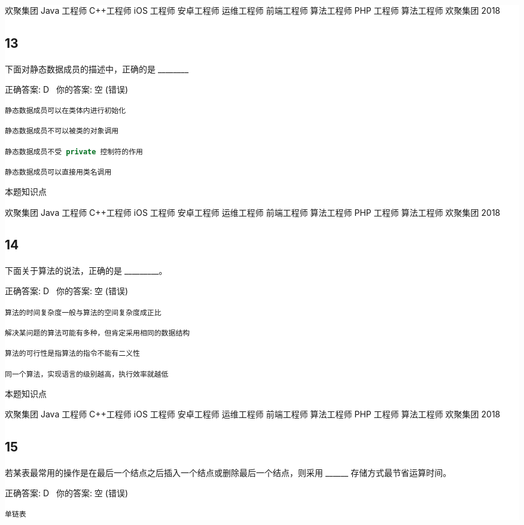 欢聚集团 Java 工程师 C++工程师 iOS 工程师 安卓工程师 运维工程师 前端工程师 算法工程师 PHP 工程师 算法工程师 欢聚集团 2018

## 13

下面对静态数据成员的描述中，正确的是 ________

正确答案: D   你的答案: 空 (错误)

```cpp
静态数据成员可以在类体内进行初始化
```

```cpp
静态数据成员不可以被类的对象调用
```

```cpp
静态数据成员不受 private 控制符的作用
```

```cpp
静态数据成员可以直接用类名调用
```

本题知识点

欢聚集团 Java 工程师 C++工程师 iOS 工程师 安卓工程师 运维工程师 前端工程师 算法工程师 PHP 工程师 算法工程师 欢聚集团 2018

## 14

下面关于算法的说法，正确的是 _________。

正确答案: D   你的答案: 空 (错误)

```cpp
算法的时间复杂度一般与算法的空间复杂度成正比
```

```cpp
解决某问题的算法可能有多种，但肯定采用相同的数据结构
```

```cpp
算法的可行性是指算法的指令不能有二义性
```

```cpp
同一个算法，实现语言的级别越高，执行效率就越低
```

本题知识点

欢聚集团 Java 工程师 C++工程师 iOS 工程师 安卓工程师 运维工程师 前端工程师 算法工程师 PHP 工程师 算法工程师 欢聚集团 2018

## 15

若某表最常用的操作是在最后一个结点之后插入一个结点或删除最后一个结点，则采用 ______ 存储方式最节省运算时间。

正确答案: D   你的答案: 空 (错误)

```cpp
单链表
```
